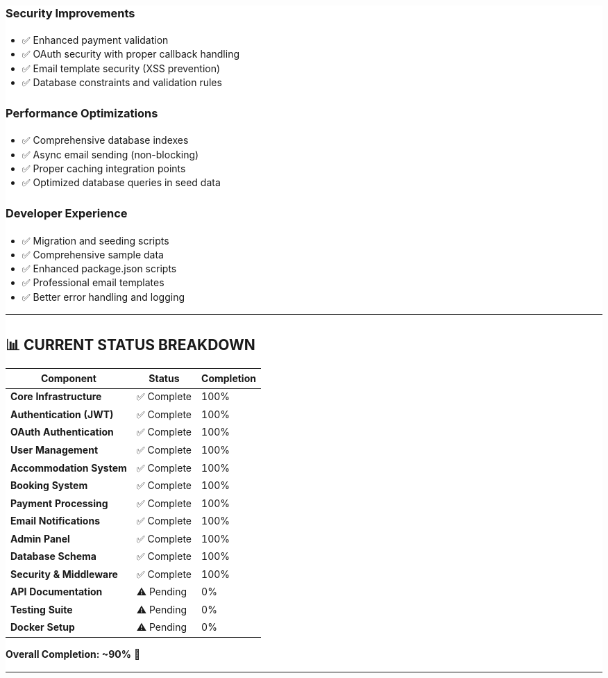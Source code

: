 ### **Security Improvements**
- ✅ Enhanced payment validation
- ✅ OAuth security with proper callback handling
- ✅ Email template security (XSS prevention)
- ✅ Database constraints and validation rules

### **Performance Optimizations**
- ✅ Comprehensive database indexes
- ✅ Async email sending (non-blocking)
- ✅ Proper caching integration points
- ✅ Optimized database queries in seed data

### **Developer Experience**
- ✅ Migration and seeding scripts
- ✅ Comprehensive sample data
- ✅ Enhanced package.json scripts
- ✅ Professional email templates
- ✅ Better error handling and logging

---

## 📊 **CURRENT STATUS BREAKDOWN**

| Component | Status | Completion |
|-----------|--------|------------|
| **Core Infrastructure** | ✅ Complete | 100% |
| **Authentication (JWT)** | ✅ Complete | 100% |
| **OAuth Authentication** | ✅ Complete | 100% |
| **User Management** | ✅ Complete | 100% |
| **Accommodation System** | ✅ Complete | 100% |
| **Booking System** | ✅ Complete | 100% |
| **Payment Processing** | ✅ Complete | 100% |
| **Email Notifications** | ✅ Complete | 100% |
| **Admin Panel** | ✅ Complete | 100% |
| **Database Schema** | ✅ Complete | 100% |
| **Security & Middleware** | ✅ Complete | 100% |
| **API Documentation** | ⚠️ Pending | 0% |
| **Testing Suite** | ⚠️ Pending | 0% |
| **Docker Setup** | ⚠️ Pending | 0% |

**Overall Completion: ~90%** 🎉

---